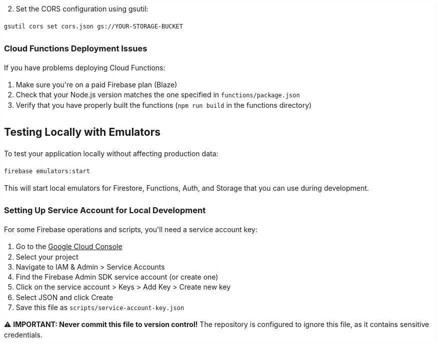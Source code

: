 2. Set the CORS configuration using gsutil:

```bash
gsutil cors set cors.json gs://YOUR-STORAGE-BUCKET
```

### Cloud Functions Deployment Issues

If you have problems deploying Cloud Functions:

1. Make sure you're on a paid Firebase plan (Blaze)
2. Check that your Node.js version matches the one specified in `functions/package.json`
3. Verify that you have properly built the functions (`npm run build` in the functions directory)

## Testing Locally with Emulators

To test your application locally without affecting production data:

```bash
firebase emulators:start
```

This will start local emulators for Firestore, Functions, Auth, and Storage that you can use during development.

### Setting Up Service Account for Local Development

For some Firebase operations and scripts, you'll need a service account key:

1. Go to the [Google Cloud Console](https://console.cloud.google.com/)
2. Select your project
3. Navigate to IAM & Admin > Service Accounts
4. Find the Firebase Admin SDK service account (or create one)
5. Click on the service account > Keys > Add Key > Create new key
6. Select JSON and click Create
7. Save this file as `scripts/service-account-key.json`

⚠️ **IMPORTANT: Never commit this file to version control!** The repository is configured to ignore this file, as it contains sensitive credentials.

